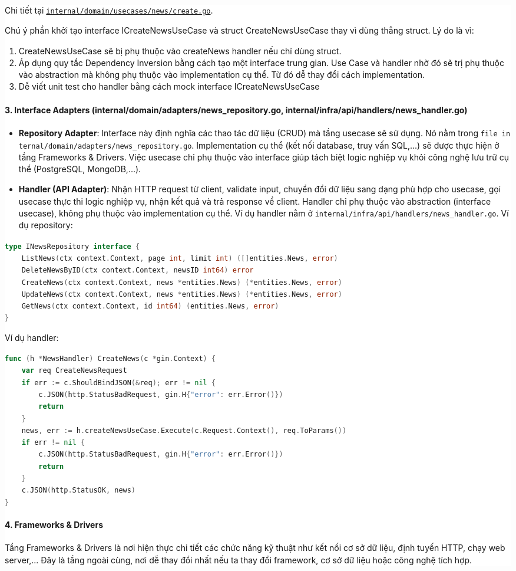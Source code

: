 Chi tiết tại [`internal/domain/usecases/news/create.go`](/internal/domain/usecases/news/create.go).

Chú ý phần khởi tạo interface ICreateNewsUseCase và struct CreateNewsUseCase thay vì dùng thẳng struct. Lý do là vì:
1. CreateNewsUseCase sẽ bị phụ thuộc vào createNews handler nếu chỉ dùng struct.
2. Áp dụng quy tắc Dependency Inversion bằng cách tạo một interface trung gian. Use Case và handler nhờ đó sẽ trị phụ thuộc vào abstraction mà không phụ thuộc vào implementation cụ thể. Từ đó dễ thay đổi cách implementation.
3. Dễ viết unit test cho handler bằng cách mock interface ICreateNewsUseCase

#### 3. Interface Adapters (internal/domain/adapters/news_repository.go, internal/infra/api/handlers/news_handler.go)

- **Repository Adapter**:
  Interface này định nghĩa các thao tác dữ liệu (CRUD) mà tầng usecase sẽ sử dụng. Nó nằm trong `file internal/domain/adapters/news_repository.go`. Implementation cụ thể (kết nối database, truy vấn SQL,...) sẽ được thực hiện ở tầng Frameworks & Drivers. Việc usecase chỉ phụ thuộc vào interface giúp tách biệt logic nghiệp vụ khỏi công nghệ lưu trữ cụ thể (PostgreSQL, MongoDB,...).

- **Handler (API Adapter)**:
  Nhận HTTP request từ client, validate input, chuyển đổi dữ liệu sang dạng phù hợp cho usecase, gọi usecase thực thi logic nghiệp vụ, nhận kết quả và trả response về client.
  Handler chỉ phụ thuộc vào abstraction (interface usecase), không phụ thuộc vào implementation cụ thể.
  Ví dụ handler nằm ở `internal/infra/api/handlers/news_handler.go`.
Ví dụ repository:
```go
type INewsRepository interface {
	ListNews(ctx context.Context, page int, limit int) ([]entities.News, error)
	DeleteNewsByID(ctx context.Context, newsID int64) error
	CreateNews(ctx context.Context, news *entities.News) (*entities.News, error)
	UpdateNews(ctx context.Context, news *entities.News) (*entities.News, error)
	GetNews(ctx context.Context, id int64) (entities.News, error)
}

```
Ví dụ handler:
```go
func (h *NewsHandler) CreateNews(c *gin.Context) {
    var req CreateNewsRequest
    if err := c.ShouldBindJSON(&req); err != nil {
        c.JSON(http.StatusBadRequest, gin.H{"error": err.Error()})
        return
    }
    news, err := h.createNewsUseCase.Execute(c.Request.Context(), req.ToParams())
    if err != nil {
        c.JSON(http.StatusBadRequest, gin.H{"error": err.Error()})
        return
    }
    c.JSON(http.StatusOK, news)
}
```

#### 4. Frameworks & Drivers
Tầng Frameworks & Drivers là nơi hiện thực chi tiết các chức năng kỹ thuật như kết nối cơ sở dữ liệu, định tuyến HTTP, chạy web server,... Đây là tầng ngoài cùng, nơi dễ thay đổi nhất nếu ta thay đổi framework, cơ sở dữ liệu hoặc công nghệ tích hợp.
